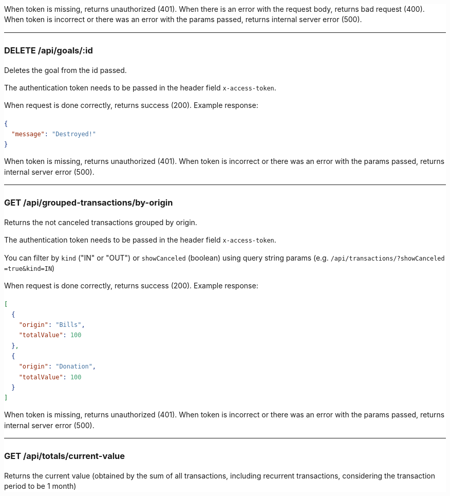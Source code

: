 When token is missing, returns unauthorized (401). When there is an error with the request body, returns bad request (400). When token is incorrect or there was an error with the params passed, returns internal server error (500).

---

### DELETE /api/goals/:id

Deletes the goal from the id passed.

The authentication token needs to be passed in the header field `x-access-token`.

When request is done correctly, returns success (200). Example response:

```json
{
  "message": "Destroyed!"
}
```

When token is missing, returns unauthorized (401). When token is incorrect or there was an error with the params passed, returns internal server error (500).

---

### GET /api/grouped-transactions/by-origin

Returns the not canceled transactions grouped by origin.

The authentication token needs to be passed in the header field `x-access-token`.

You can filter by `kind` ("IN" or "OUT") or `showCanceled` (boolean) using query string params (e.g. `/api/transactions/?showCanceled=true&kind=IN`)

When request is done correctly, returns success (200). Example response:

```json
[
  {
    "origin": "Bills",
    "totalValue": 100
  },
  {
    "origin": "Donation",
    "totalValue": 100
  }
]
```

When token is missing, returns unauthorized (401). When token is incorrect or there was an error with the params passed, returns internal server error (500).

---

### GET /api/totals/current-value

Returns the current value (obtained by the sum of all transactions, including recurrent transactions, considering the transaction period to be 1 month)
